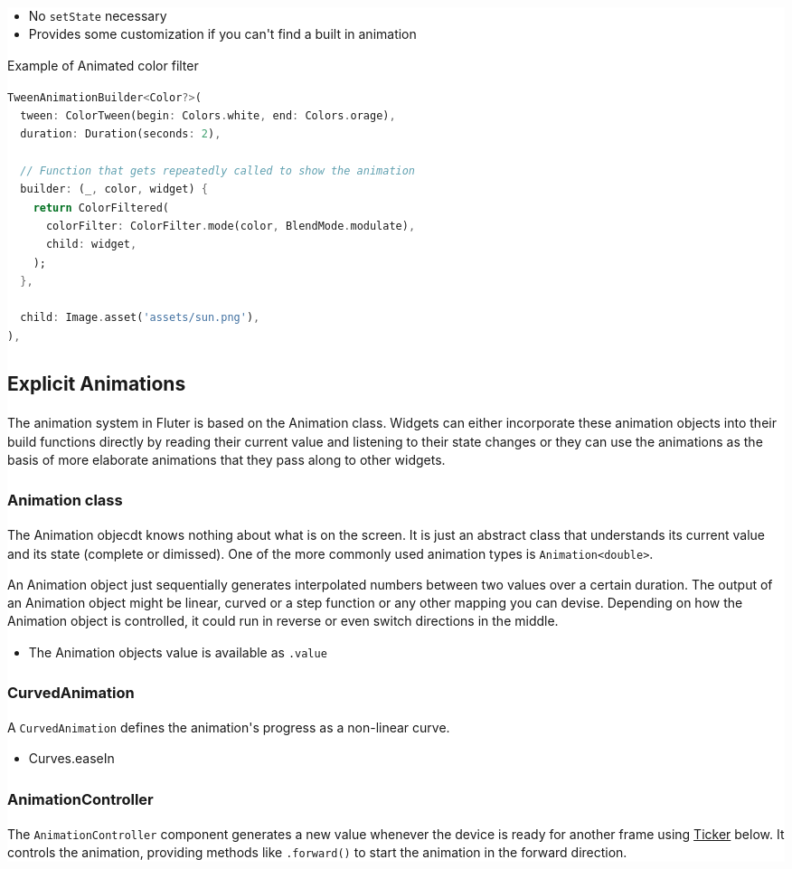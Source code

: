 * No `setState` necessary
* Provides some customization if you can't find a built in animation

Example of Animated color filter
```dart
TweenAnimationBuilder<Color?>(
  tween: ColorTween(begin: Colors.white, end: Colors.orage),
  duration: Duration(seconds: 2),

  // Function that gets repeatedly called to show the animation
  builder: (_, color, widget) {
    return ColorFiltered(
      colorFilter: ColorFilter.mode(color, BlendMode.modulate),
      child: widget,
    );
  },

  child: Image.asset('assets/sun.png'),
),
```

## Explicit Animations
The animation system in Fluter is based on the Animation class. Widgets can either incorporate these 
animation objects into their build functions directly by reading their current value and listening to 
their state changes or they can use the animations as the basis of more elaborate animations that 
they pass along to other widgets.

### Animation class
The Animation objecdt knows nothing about what is on the screen. It is just an abstract class that 
understands its current value and its state (complete or dimissed). One of the more commonly used 
animation types is `Animation<double>`.

An Animation object just sequentially generates interpolated numbers between two values over a 
certain duration. The output of an Animation object might be linear, curved or a step function or any 
other mapping you can devise. Depending on how the Animation object is controlled, it could run in 
reverse or even switch directions in the middle.

* The Animation objects value is available as `.value`

### CurvedAnimation
A `CurvedAnimation` defines the animation's progress as a non-linear curve.

* Curves.easeIn

### AnimationController
The `AnimationController` component generates a new value whenever the device is ready for another 
frame using [Ticker](#ticker) below. It controls the animation, providing methods like `.forward()` 
to start the animation in the forward direction.
